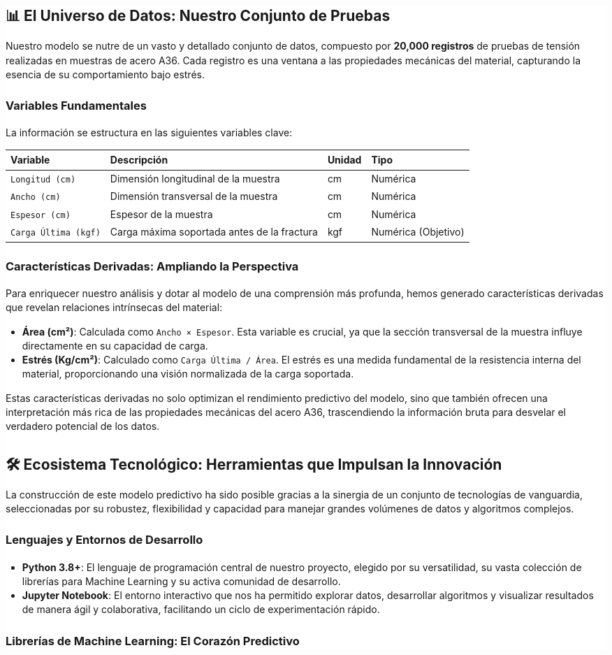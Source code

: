 


## 📊 El Universo de Datos: Nuestro Conjunto de Pruebas

Nuestro modelo se nutre de un vasto y detallado conjunto de datos, compuesto por **20,000 registros** de pruebas de tensión realizadas en muestras de acero A36. Cada registro es una ventana a las propiedades mecánicas del material, capturando la esencia de su comportamiento bajo estrés.

### Variables Fundamentales

La información se estructura en las siguientes variables clave:

| Variable | Descripción | Unidad | Tipo |
|:-------------------|:---------------------------------------------------|:---------|:----------|
| `Longitud (cm)` | Dimensión longitudinal de la muestra | cm | Numérica |
| `Ancho (cm)` | Dimensión transversal de la muestra | cm | Numérica |
| `Espesor (cm)` | Espesor de la muestra | cm | Numérica |
| `Carga Última (kgf)` | Carga máxima soportada antes de la fractura | kgf | Numérica (Objetivo) |

### Características Derivadas: Ampliando la Perspectiva

Para enriquecer nuestro análisis y dotar al modelo de una comprensión más profunda, hemos generado características derivadas que revelan relaciones intrínsecas del material:

- **Área (cm²)**: Calculada como `Ancho × Espesor`. Esta variable es crucial, ya que la sección transversal de la muestra influye directamente en su capacidad de carga.
- **Estrés (Kg/cm²)**: Calculado como `Carga Última / Área`. El estrés es una medida fundamental de la resistencia interna del material, proporcionando una visión normalizada de la carga soportada.

Estas características derivadas no solo optimizan el rendimiento predictivo del modelo, sino que también ofrecen una interpretación más rica de las propiedades mecánicas del acero A36, trascendiendo la información bruta para desvelar el verdadero potencial de los datos.




## 🛠️ Ecosistema Tecnológico: Herramientas que Impulsan la Innovación

La construcción de este modelo predictivo ha sido posible gracias a la sinergia de un conjunto de tecnologías de vanguardia, seleccionadas por su robustez, flexibilidad y capacidad para manejar grandes volúmenes de datos y algoritmos complejos.

### Lenguajes y Entornos de Desarrollo

- **Python 3.8+**: El lenguaje de programación central de nuestro proyecto, elegido por su versatilidad, su vasta colección de librerías para Machine Learning y su activa comunidad de desarrollo.
- **Jupyter Notebook**: El entorno interactivo que nos ha permitido explorar datos, desarrollar algoritmos y visualizar resultados de manera ágil y colaborativa, facilitando un ciclo de experimentación rápido.

### Librerías de Machine Learning: El Corazón Predictivo
